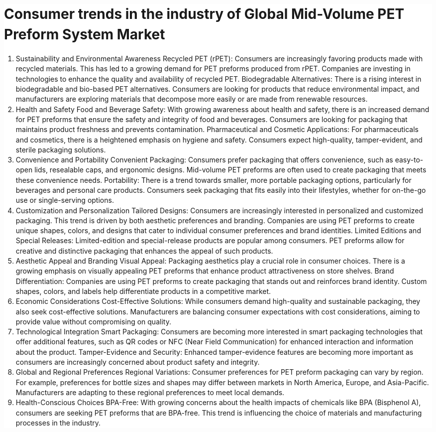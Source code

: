 # Consumer trends in the industry of Global Mid-Volume PET Preform System Market
1. Sustainability and Environmental Awareness
Recycled PET (rPET): Consumers are increasingly favoring products made with recycled materials. This has led to a growing demand for PET preforms produced from rPET. Companies are investing in technologies to enhance the quality and availability of recycled PET.
Biodegradable Alternatives: There is a rising interest in biodegradable and bio-based PET alternatives. Consumers are looking for products that reduce environmental impact, and manufacturers are exploring materials that decompose more easily or are made from renewable resources.
2. Health and Safety
Food and Beverage Safety: With growing awareness about health and safety, there is an increased demand for PET preforms that ensure the safety and integrity of food and beverages. Consumers are looking for packaging that maintains product freshness and prevents contamination.
Pharmaceutical and Cosmetic Applications: For pharmaceuticals and cosmetics, there is a heightened emphasis on hygiene and safety. Consumers expect high-quality, tamper-evident, and sterile packaging solutions.
3. Convenience and Portability
Convenient Packaging: Consumers prefer packaging that offers convenience, such as easy-to-open lids, resealable caps, and ergonomic designs. Mid-volume PET preforms are often used to create packaging that meets these convenience needs.
Portability: There is a trend towards smaller, more portable packaging options, particularly for beverages and personal care products. Consumers seek packaging that fits easily into their lifestyles, whether for on-the-go use or single-serving options.
4. Customization and Personalization
Tailored Designs: Consumers are increasingly interested in personalized and customized packaging. This trend is driven by both aesthetic preferences and branding. Companies are using PET preforms to create unique shapes, colors, and designs that cater to individual consumer preferences and brand identities.
Limited Editions and Special Releases: Limited-edition and special-release products are popular among consumers. PET preforms allow for creative and distinctive packaging that enhances the appeal of such products.
5. Aesthetic Appeal and Branding
Visual Appeal: Packaging aesthetics play a crucial role in consumer choices. There is a growing emphasis on visually appealing PET preforms that enhance product attractiveness on store shelves.
Brand Differentiation: Companies are using PET preforms to create packaging that stands out and reinforces brand identity. Custom shapes, colors, and labels help differentiate products in a competitive market.
6. Economic Considerations
Cost-Effective Solutions: While consumers demand high-quality and sustainable packaging, they also seek cost-effective solutions. Manufacturers are balancing consumer expectations with cost considerations, aiming to provide value without compromising on quality.
7. Technological Integration
Smart Packaging: Consumers are becoming more interested in smart packaging technologies that offer additional features, such as QR codes or NFC (Near Field Communication) for enhanced interaction and information about the product.
Tamper-Evidence and Security: Enhanced tamper-evidence features are becoming more important as consumers are increasingly concerned about product safety and integrity.
8. Global and Regional Preferences
Regional Variations: Consumer preferences for PET preform packaging can vary by region. For example, preferences for bottle sizes and shapes may differ between markets in North America, Europe, and Asia-Pacific. Manufacturers are adapting to these regional preferences to meet local demands.
9. Health-Conscious Choices
BPA-Free: With growing concerns about the health impacts of chemicals like BPA (Bisphenol A), consumers are seeking PET preforms that are BPA-free. This trend is influencing the choice of materials and manufacturing processes in the industry.
